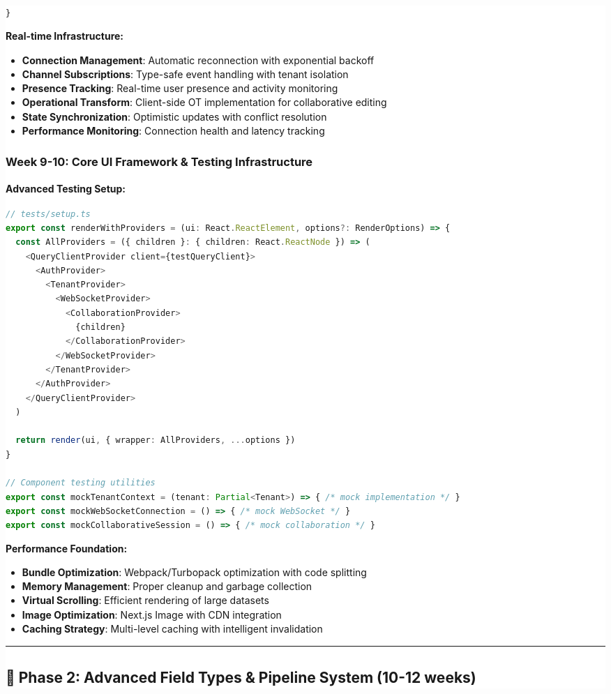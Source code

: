 ```typescript
}
```

**Real-time Infrastructure:**
- **Connection Management**: Automatic reconnection with exponential backoff
- **Channel Subscriptions**: Type-safe event handling with tenant isolation
- **Presence Tracking**: Real-time user presence and activity monitoring
- **Operational Transform**: Client-side OT implementation for collaborative editing
- **State Synchronization**: Optimistic updates with conflict resolution
- **Performance Monitoring**: Connection health and latency tracking

### **Week 9-10: Core UI Framework & Testing Infrastructure**

**Advanced Testing Setup:**
```typescript
// tests/setup.ts
export const renderWithProviders = (ui: React.ReactElement, options?: RenderOptions) => {
  const AllProviders = ({ children }: { children: React.ReactNode }) => (
    <QueryClientProvider client={testQueryClient}>
      <AuthProvider>
        <TenantProvider>
          <WebSocketProvider>
            <CollaborationProvider>
              {children}
            </CollaborationProvider>
          </WebSocketProvider>
        </TenantProvider>
      </AuthProvider>
    </QueryClientProvider>
  )
  
  return render(ui, { wrapper: AllProviders, ...options })
}

// Component testing utilities
export const mockTenantContext = (tenant: Partial<Tenant>) => { /* mock implementation */ }
export const mockWebSocketConnection = () => { /* mock WebSocket */ }
export const mockCollaborativeSession = () => { /* mock collaboration */ }
```

**Performance Foundation:**
- **Bundle Optimization**: Webpack/Turbopack optimization with code splitting
- **Memory Management**: Proper cleanup and garbage collection
- **Virtual Scrolling**: Efficient rendering of large datasets
- **Image Optimization**: Next.js Image with CDN integration
- **Caching Strategy**: Multi-level caching with intelligent invalidation

---

## 🎯 **Phase 2: Advanced Field Types & Pipeline System** (10-12 weeks)
